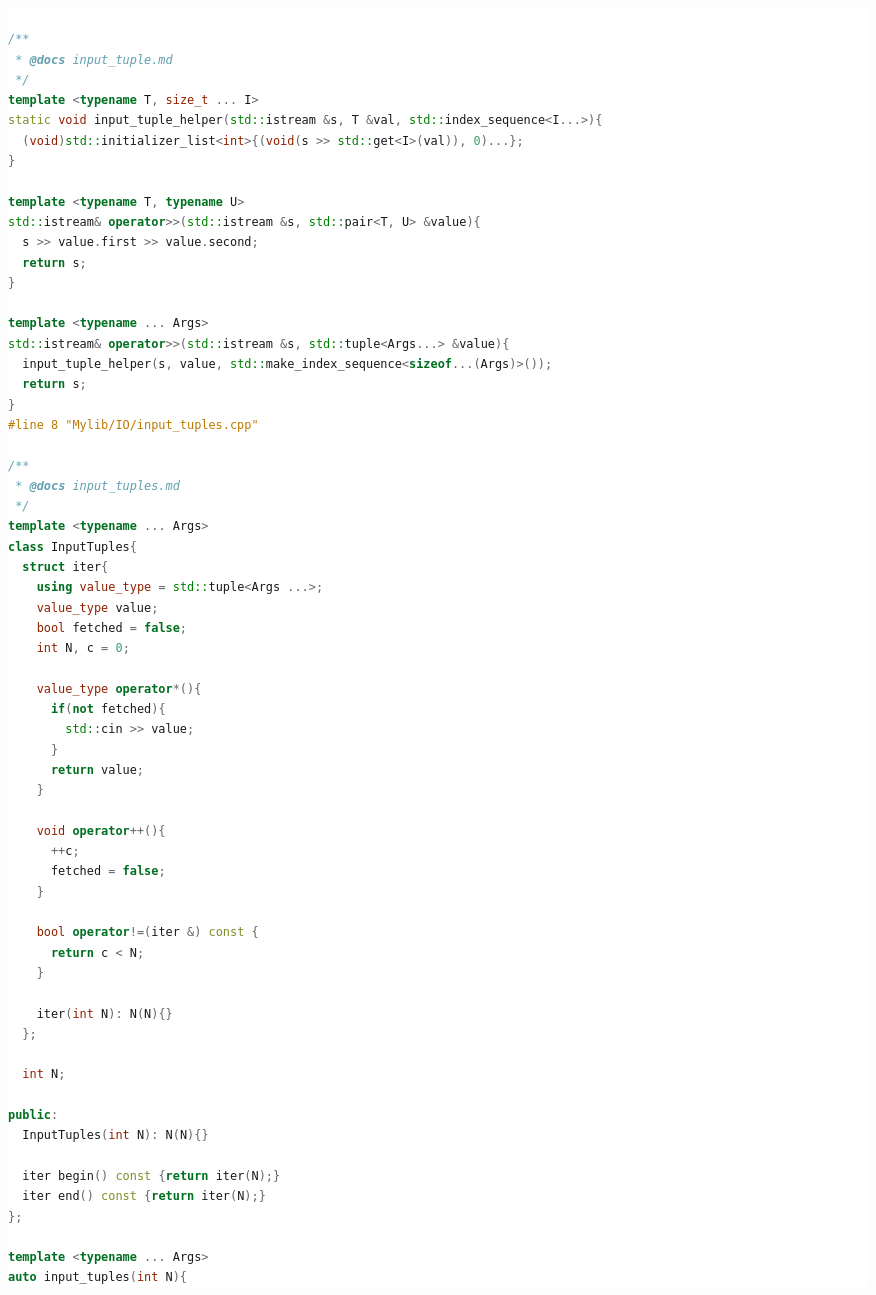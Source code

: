 ```cpp

/**
 * @docs input_tuple.md
 */
template <typename T, size_t ... I>
static void input_tuple_helper(std::istream &s, T &val, std::index_sequence<I...>){
  (void)std::initializer_list<int>{(void(s >> std::get<I>(val)), 0)...};
}

template <typename T, typename U>
std::istream& operator>>(std::istream &s, std::pair<T, U> &value){
  s >> value.first >> value.second;
  return s;
}

template <typename ... Args>
std::istream& operator>>(std::istream &s, std::tuple<Args...> &value){
  input_tuple_helper(s, value, std::make_index_sequence<sizeof...(Args)>());
  return s;
}
#line 8 "Mylib/IO/input_tuples.cpp"

/**
 * @docs input_tuples.md
 */
template <typename ... Args>
class InputTuples{
  struct iter{
    using value_type = std::tuple<Args ...>;
    value_type value;
    bool fetched = false;
    int N, c = 0;

    value_type operator*(){
      if(not fetched){
        std::cin >> value;
      }
      return value;
    }

    void operator++(){
      ++c;
      fetched = false;
    }

    bool operator!=(iter &) const {
      return c < N;
    }

    iter(int N): N(N){}
  };

  int N;

public:
  InputTuples(int N): N(N){}

  iter begin() const {return iter(N);}
  iter end() const {return iter(N);}
};

template <typename ... Args>
auto input_tuples(int N){
```